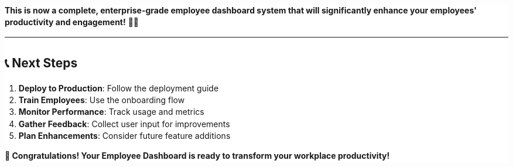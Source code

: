 **This is now a complete, enterprise-grade employee dashboard system that will significantly enhance your employees' productivity and engagement!** 🎯✨

---

## 📞 **Next Steps**

1. **Deploy to Production**: Follow the deployment guide
2. **Train Employees**: Use the onboarding flow
3. **Monitor Performance**: Track usage and metrics
4. **Gather Feedback**: Collect user input for improvements
5. **Plan Enhancements**: Consider future feature additions

**🎉 Congratulations! Your Employee Dashboard is ready to transform your workplace productivity!**
